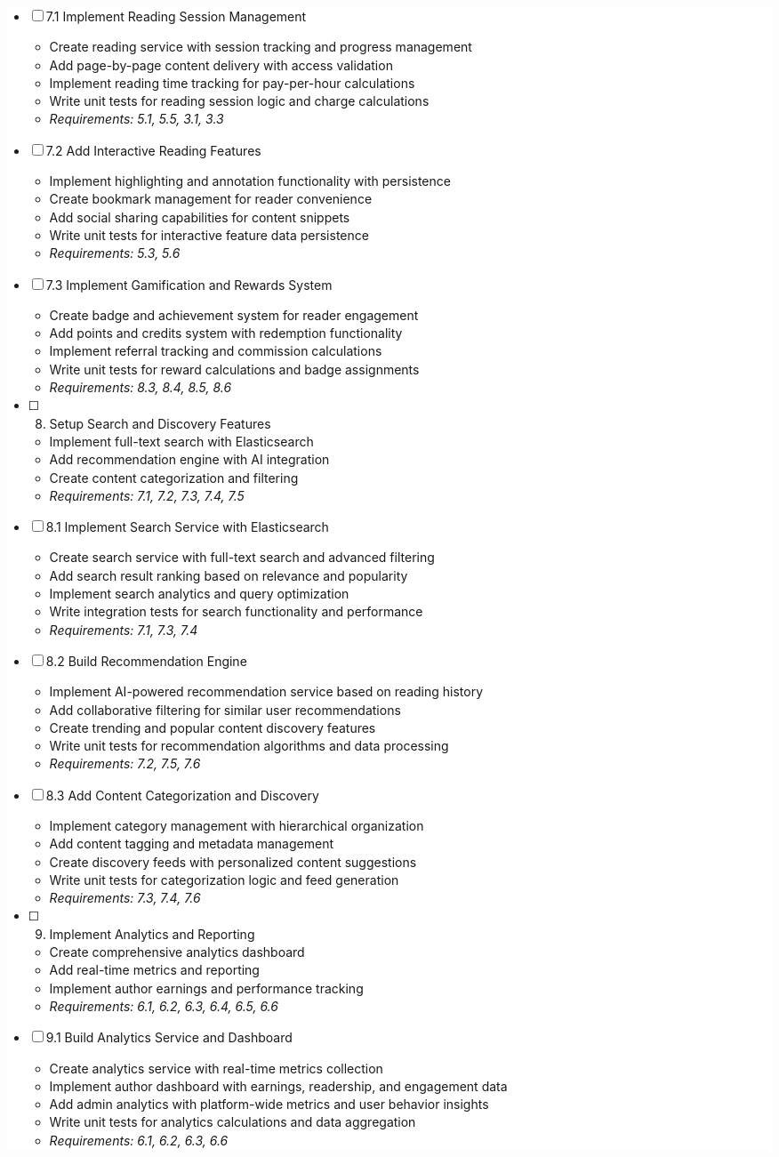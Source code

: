 - [ ] 7.1 Implement Reading Session Management
  - Create reading service with session tracking and progress management
  - Add page-by-page content delivery with access validation
  - Implement reading time tracking for pay-per-hour calculations
  - Write unit tests for reading session logic and charge calculations
  - _Requirements: 5.1, 5.5, 3.1, 3.3_

- [ ] 7.2 Add Interactive Reading Features
  - Implement highlighting and annotation functionality with persistence
  - Create bookmark management for reader convenience
  - Add social sharing capabilities for content snippets
  - Write unit tests for interactive feature data persistence
  - _Requirements: 5.3, 5.6_

- [ ] 7.3 Implement Gamification and Rewards System
  - Create badge and achievement system for reader engagement
  - Add points and credits system with redemption functionality
  - Implement referral tracking and commission calculations
  - Write unit tests for reward calculations and badge assignments
  - _Requirements: 8.3, 8.4, 8.5, 8.6_

- [ ] 8. Setup Search and Discovery Features
  - Implement full-text search with Elasticsearch
  - Add recommendation engine with AI integration
  - Create content categorization and filtering
  - _Requirements: 7.1, 7.2, 7.3, 7.4, 7.5_

- [ ] 8.1 Implement Search Service with Elasticsearch
  - Create search service with full-text search and advanced filtering
  - Add search result ranking based on relevance and popularity
  - Implement search analytics and query optimization
  - Write integration tests for search functionality and performance
  - _Requirements: 7.1, 7.3, 7.4_

- [ ] 8.2 Build Recommendation Engine
  - Implement AI-powered recommendation service based on reading history
  - Add collaborative filtering for similar user recommendations
  - Create trending and popular content discovery features
  - Write unit tests for recommendation algorithms and data processing
  - _Requirements: 7.2, 7.5, 7.6_

- [ ] 8.3 Add Content Categorization and Discovery
  - Implement category management with hierarchical organization
  - Add content tagging and metadata management
  - Create discovery feeds with personalized content suggestions
  - Write unit tests for categorization logic and feed generation
  - _Requirements: 7.3, 7.4, 7.6_

- [ ] 9. Implement Analytics and Reporting
  - Create comprehensive analytics dashboard
  - Add real-time metrics and reporting
  - Implement author earnings and performance tracking
  - _Requirements: 6.1, 6.2, 6.3, 6.4, 6.5, 6.6_

- [ ] 9.1 Build Analytics Service and Dashboard
  - Create analytics service with real-time metrics collection
  - Implement author dashboard with earnings, readership, and engagement data
  - Add admin analytics with platform-wide metrics and user behavior insights
  - Write unit tests for analytics calculations and data aggregation
  - _Requirements: 6.1, 6.2, 6.3, 6.6_
